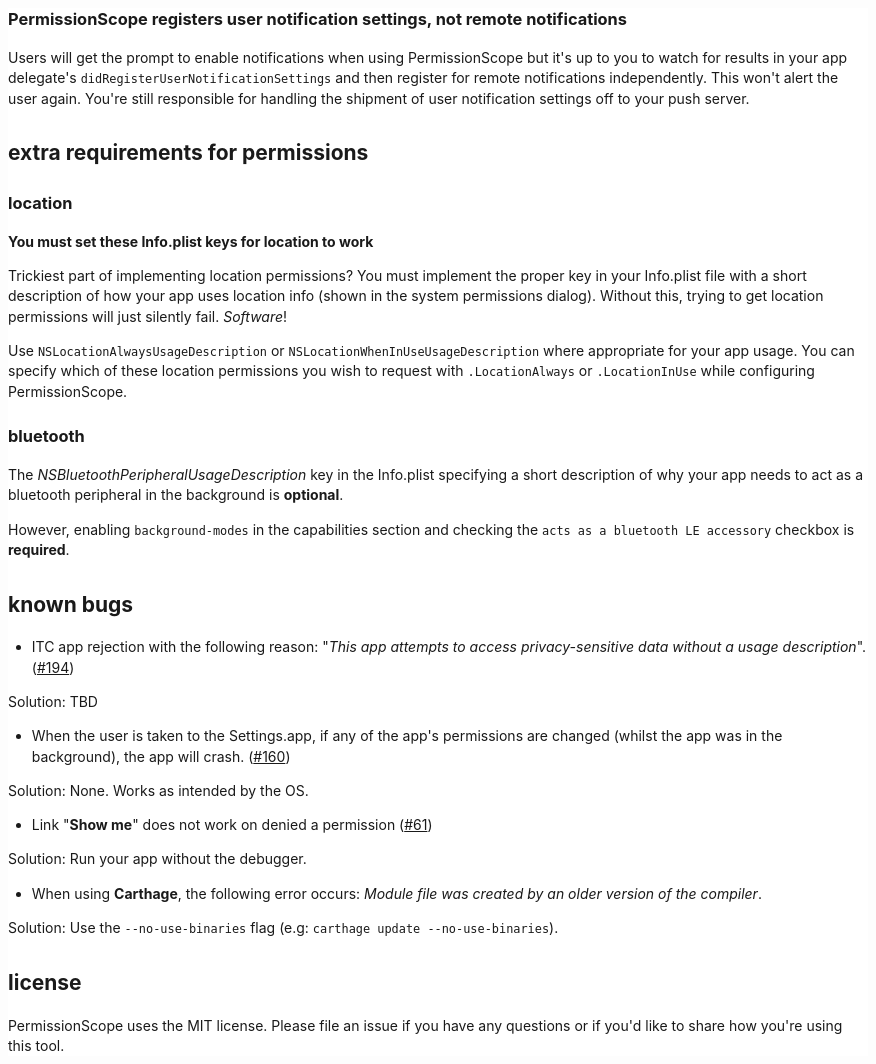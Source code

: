 ### PermissionScope registers user notification settings, not remote notifications
Users will get the prompt to enable notifications when using PermissionScope but it's up to you to watch for results in your app delegate's `didRegisterUserNotificationSettings` and then register for remote notifications independently. This won't alert the user again. You're still responsible for handling the shipment of user notification settings off to your push server.

## extra requirements for permissions

### location 
**You must set these Info.plist keys for location to work**

Trickiest part of implementing location permissions? You must implement the proper key in your Info.plist file with a short description of how your app uses location info (shown in the system permissions dialog). Without this, trying to get location  permissions will just silently fail. *Software*!

Use `NSLocationAlwaysUsageDescription` or `NSLocationWhenInUseUsageDescription` where appropriate for your app usage. You can specify which of these location permissions you wish to request with `.LocationAlways` or `.LocationInUse` while configuring PermissionScope.

### bluetooth

The *NSBluetoothPeripheralUsageDescription* key in the Info.plist specifying a short description of why your app needs to act as a bluetooth peripheral in the background is **optional**.

However, enabling `background-modes` in the capabilities section and checking the `acts as a bluetooth LE accessory` checkbox is **required**.

## known bugs

* ITC app rejection with the following reason: "*This app attempts to access privacy-sensitive data without a usage description*". ([#194](https://github.com/nickoneill/PermissionScope/issues/194))

Solution: TBD

* When the user is taken to the Settings.app, if any of the app's permissions are changed (whilst the app was in the background), the app will crash. ([#160](https://github.com/nickoneill/PermissionScope/issues/160))

Solution: None. Works as intended by the OS.

* Link "**Show me**" does not work on denied a permission ([#61](https://github.com/nickoneill/PermissionScope/issues/61))

Solution: Run your app without the debugger.

* When using **Carthage**, the following error occurs: *Module file was created by an older version of the compiler*.

Solution: Use the `--no-use-binaries` flag (e.g:  `carthage update --no-use-binaries`).

## license

PermissionScope uses the MIT license. Please file an issue if you have any questions or if you'd like to share how you're using this tool.
